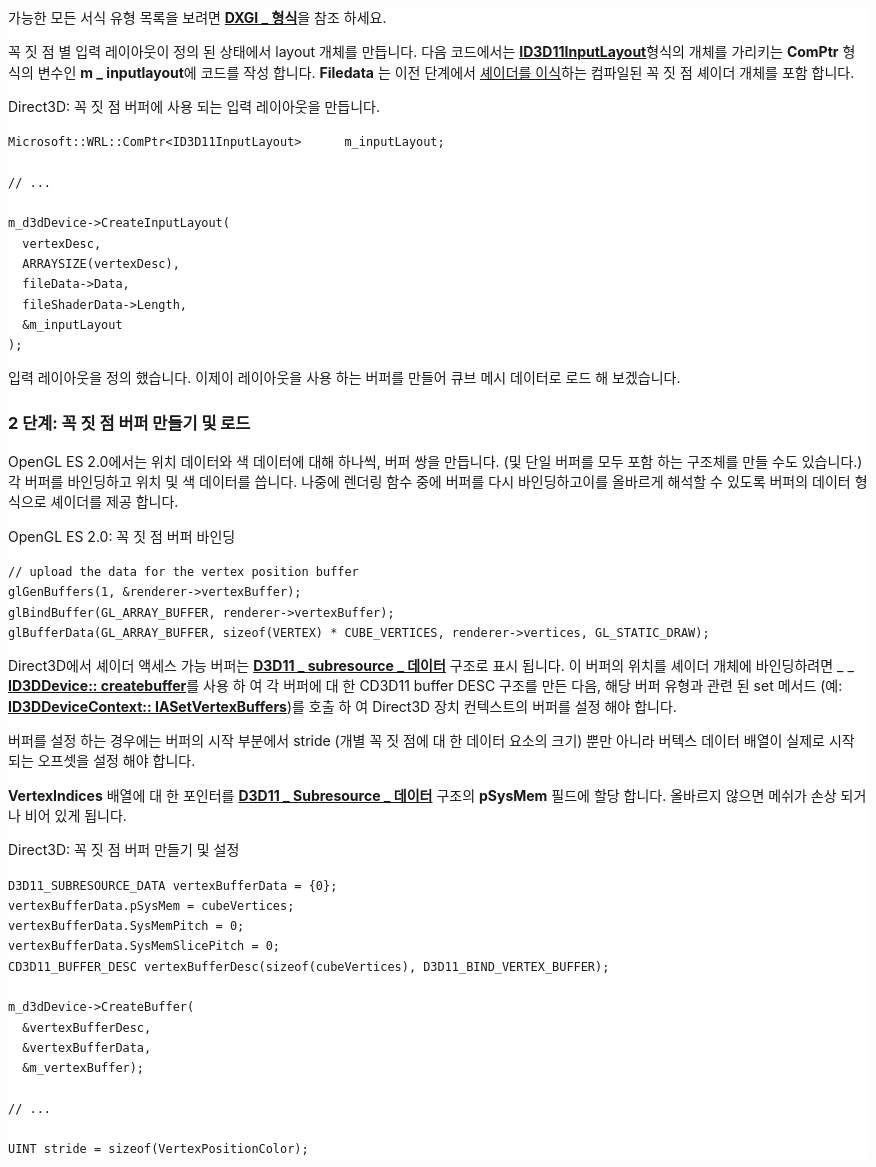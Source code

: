 가능한 모든 서식 유형 목록을 보려면 [**DXGI \_ 형식**](/windows/desktop/api/dxgiformat/ne-dxgiformat-dxgi_format)을 참조 하세요.

꼭 짓 점 별 입력 레이아웃이 정의 된 상태에서 layout 개체를 만듭니다. 다음 코드에서는 [**ID3D11InputLayout**](/windows/desktop/api/d3d11/nn-d3d11-id3d11inputlayout)형식의 개체를 가리키는 **ComPtr** 형식의 변수인 **m \_ inputlayout**에 코드를 작성 합니다. **Filedata** 는 이전 단계에서 [셰이더를 이식](port-the-shader-config.md)하는 컴파일된 꼭 짓 점 셰이더 개체를 포함 합니다.

Direct3D: 꼭 짓 점 버퍼에 사용 되는 입력 레이아웃을 만듭니다.

``` syntax
Microsoft::WRL::ComPtr<ID3D11InputLayout>      m_inputLayout;

// ...

m_d3dDevice->CreateInputLayout(
  vertexDesc,
  ARRAYSIZE(vertexDesc),
  fileData->Data,
  fileShaderData->Length,
  &m_inputLayout
);
```

입력 레이아웃을 정의 했습니다. 이제이 레이아웃을 사용 하는 버퍼를 만들어 큐브 메시 데이터로 로드 해 보겠습니다.

### <a name="step-2-create-and-load-the-vertex-buffers"></a>2 단계: 꼭 짓 점 버퍼 만들기 및 로드

OpenGL ES 2.0에서는 위치 데이터와 색 데이터에 대해 하나씩, 버퍼 쌍을 만듭니다. (및 단일 버퍼를 모두 포함 하는 구조체를 만들 수도 있습니다.) 각 버퍼를 바인딩하고 위치 및 색 데이터를 씁니다. 나중에 렌더링 함수 중에 버퍼를 다시 바인딩하고이를 올바르게 해석할 수 있도록 버퍼의 데이터 형식으로 셰이더를 제공 합니다.

OpenGL ES 2.0: 꼭 짓 점 버퍼 바인딩

``` syntax
// upload the data for the vertex position buffer
glGenBuffers(1, &renderer->vertexBuffer);    
glBindBuffer(GL_ARRAY_BUFFER, renderer->vertexBuffer);
glBufferData(GL_ARRAY_BUFFER, sizeof(VERTEX) * CUBE_VERTICES, renderer->vertices, GL_STATIC_DRAW);   
```

Direct3D에서 셰이더 액세스 가능 버퍼는 [**D3D11 \_ subresource \_ 데이터**](/windows/desktop/api/d3d11/ns-d3d11-d3d11_subresource_data) 구조로 표시 됩니다. 이 버퍼의 위치를 셰이더 개체에 바인딩하려면 \_ \_ [**ID3DDevice:: createbuffer**](/windows/desktop/api/d3d11/nf-d3d11-id3d11device-createbuffer)를 사용 하 여 각 버퍼에 대 한 CD3D11 buffer DESC 구조를 만든 다음, 해당 버퍼 유형과 관련 된 set 메서드 (예: [**ID3DDeviceContext:: IASetVertexBuffers**](/windows/desktop/api/d3d11/nf-d3d11-id3d11devicecontext-iasetvertexbuffers))를 호출 하 여 Direct3D 장치 컨텍스트의 버퍼를 설정 해야 합니다.

버퍼를 설정 하는 경우에는 버퍼의 시작 부분에서 stride (개별 꼭 짓 점에 대 한 데이터 요소의 크기) 뿐만 아니라 버텍스 데이터 배열이 실제로 시작 되는 오프셋을 설정 해야 합니다.

**VertexIndices** 배열에 대 한 포인터를 [**D3D11 \_ Subresource \_ 데이터**](/windows/desktop/api/d3d11/ns-d3d11-d3d11_subresource_data) 구조의 **pSysMem** 필드에 할당 합니다. 올바르지 않으면 메쉬가 손상 되거나 비어 있게 됩니다.

Direct3D: 꼭 짓 점 버퍼 만들기 및 설정

``` syntax
D3D11_SUBRESOURCE_DATA vertexBufferData = {0};
vertexBufferData.pSysMem = cubeVertices;
vertexBufferData.SysMemPitch = 0;
vertexBufferData.SysMemSlicePitch = 0;
CD3D11_BUFFER_DESC vertexBufferDesc(sizeof(cubeVertices), D3D11_BIND_VERTEX_BUFFER);
        
m_d3dDevice->CreateBuffer(
  &vertexBufferDesc,
  &vertexBufferData,
  &m_vertexBuffer);
        
// ...

UINT stride = sizeof(VertexPositionColor);
```